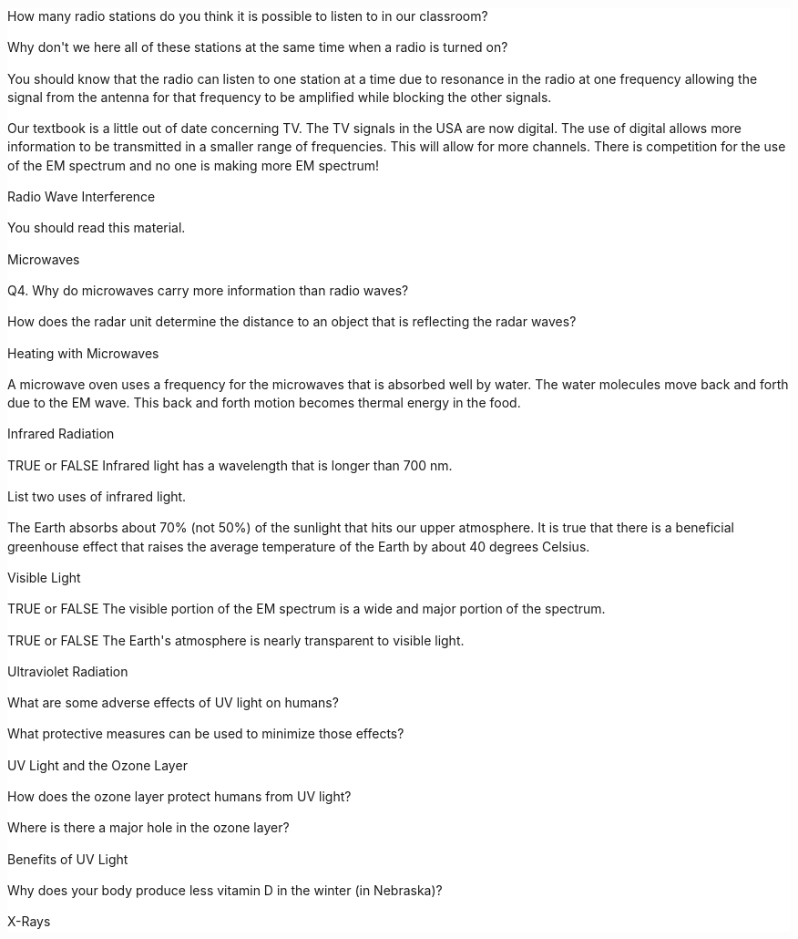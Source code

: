 How many radio stations do you think it is possible to listen to in our classroom?

Why don&#39;t we here all of these stations at the same time when a radio is turned on?

You should know that the radio can listen to one station at a time due to resonance in the radio at one frequency allowing the signal from the antenna for that frequency to be amplified while blocking the other signals.

Our textbook is a little out of date concerning TV. The TV signals in the USA are now digital. The use of digital allows more information to be transmitted in a smaller range of frequencies. This will allow for more channels. There is competition for the use of the EM spectrum and no one is making more EM spectrum!

Radio Wave Interference

You should read this material.

Microwaves

Q4. Why do microwaves carry more information than radio waves?

How does the radar unit determine the distance to an object that is reflecting the radar waves?

Heating with Microwaves

A microwave oven uses a frequency for the microwaves that is absorbed well by water. The water molecules move back and forth due to the EM wave. This back and forth motion becomes thermal energy in the food.

Infrared Radiation

TRUE or FALSE  Infrared light has a wavelength that is longer than 700 nm.

List two uses of infrared light.

The Earth absorbs about 70% (not 50%) of the sunlight that hits our upper atmosphere. It is true that there is a beneficial greenhouse effect that raises the average temperature of the Earth by about 40 degrees Celsius.

Visible Light

TRUE or FALSE  The visible portion of the EM spectrum is a wide and major portion of the spectrum.

TRUE or FALSE  The Earth&#39;s atmosphere is nearly transparent to visible light.

Ultraviolet Radiation

What are some adverse effects of UV light on humans?

What protective measures can be used to minimize those effects?

UV Light and the Ozone Layer

How does the ozone layer protect humans from UV light?

Where is there a major hole in the ozone layer?

Benefits of UV Light

Why does your body produce less vitamin D in the winter (in Nebraska)?

X-Rays
